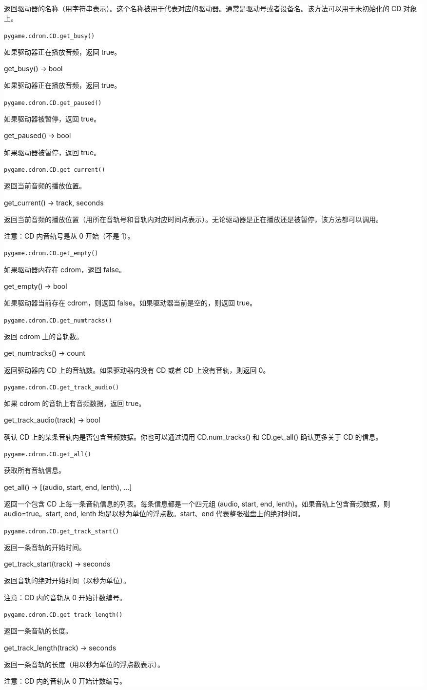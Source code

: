 返回驱动器的名称（用字符串表示）。这个名称被用于代表对应的驱动器。通常是驱动号或者设备名。该方法可以用于未初始化的 CD 对象上。

`pygame.cdrom.CD.get_busy()`

如果驱动器正在播放音频，返回 true。

get_busy() -> bool

如果驱动器正在播放音频，返回 true。

`pygame.cdrom.CD.get_paused()`

如果驱动器被暂停，返回 true。

get_paused() -> bool

如果驱动器被暂停，返回 true。

`pygame.cdrom.CD.get_current()`

返回当前音频的播放位置。

get_current() -> track, seconds

返回当前音频的播放位置（用所在音轨号和音轨内对应时间点表示）。无论驱动器是正在播放还是被暂停，该方法都可以调用。

注意：CD 内音轨号是从 0 开始（不是 1）。

`pygame.cdrom.CD.get_empty()`

如果驱动器内存在 cdrom，返回 false。

get_empty() -> bool

如果驱动器当前存在 cdrom，则返回 false。如果驱动器当前是空的，则返回 true。

`pygame.cdrom.CD.get_numtracks()`

返回 cdrom 上的音轨数。

get_numtracks() -> count

返回驱动器内 CD 上的音轨数。如果驱动器内没有 CD 或者 CD 上没有音轨，则返回 0。

`pygame.cdrom.CD.get_track_audio()`

如果 cdrom 的音轨上有音频数据，返回 true。

get_track_audio(track) -> bool

确认 CD 上的某条音轨内是否包含音频数据。你也可以通过调用 CD.num_tracks() 和 CD.get_all() 确认更多关于 CD 的信息。

`pygame.cdrom.CD.get_all()`

获取所有音轨信息。

get_all() -> [(audio, start, end, lenth), ...]

返回一个包含 CD 上每一条音轨信息的列表。每条信息都是一个四元组 (audio, start, end, lenth)。如果音轨上包含音频数据，则 audio=true。start, end, lenth 均是以秒为单位的浮点数。start、end 代表整张磁盘上的绝对时间。

`pygame.cdrom.CD.get_track_start()`

返回一条音轨的开始时间。

get_track_start(track) -> seconds

返回音轨的绝对开始时间（以秒为单位）。

注意：CD 内的音轨从 0 开始计数编号。

`pygame.cdrom.CD.get_track_length()`

返回一条音轨的长度。

get_track_length(track) -> seconds

返回一条音轨的长度（用以秒为单位的浮点数表示）。

注意：CD 内的音轨从 0 开始计数编号。
